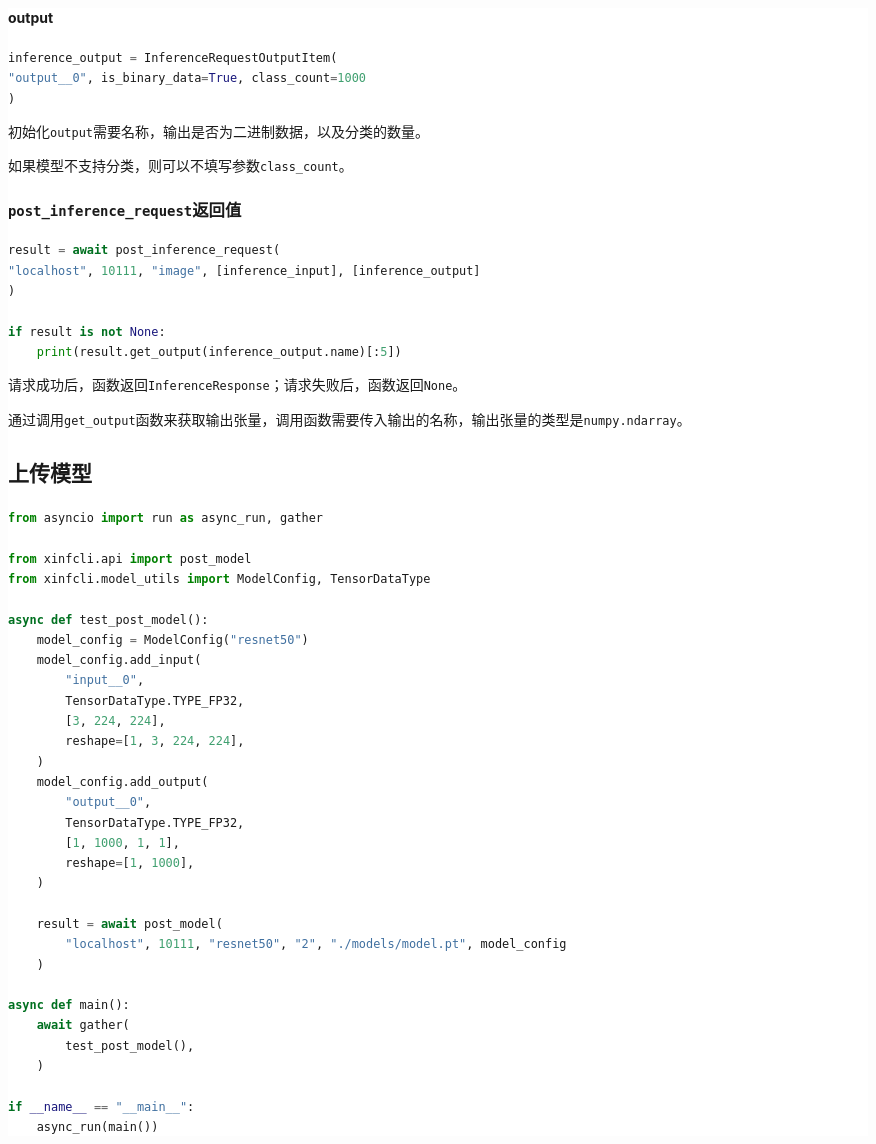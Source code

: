 #### output

```py
inference_output = InferenceRequestOutputItem(
"output__0", is_binary_data=True, class_count=1000
)
```

初始化`output`需要名称，输出是否为二进制数据，以及分类的数量。

如果模型不支持分类，则可以不填写参数`class_count`。

### `post_inference_request`返回值

```py
result = await post_inference_request(
"localhost", 10111, "image", [inference_input], [inference_output]
)

if result is not None:
    print(result.get_output(inference_output.name)[:5])
```

请求成功后，函数返回`InferenceResponse`；请求失败后，函数返回`None`。

通过调用`get_output`函数来获取输出张量，调用函数需要传入输出的名称，输出张量的类型是`numpy.ndarray`。

## 上传模型

```py
from asyncio import run as async_run, gather

from xinfcli.api import post_model
from xinfcli.model_utils import ModelConfig, TensorDataType

async def test_post_model():
    model_config = ModelConfig("resnet50")
    model_config.add_input(
        "input__0",
        TensorDataType.TYPE_FP32,
        [3, 224, 224],
        reshape=[1, 3, 224, 224],
    )
    model_config.add_output(
        "output__0",
        TensorDataType.TYPE_FP32,
        [1, 1000, 1, 1],
        reshape=[1, 1000],
    )

    result = await post_model(
        "localhost", 10111, "resnet50", "2", "./models/model.pt", model_config
    )

async def main():
    await gather(
        test_post_model(),
    )

if __name__ == "__main__":
    async_run(main())
```

